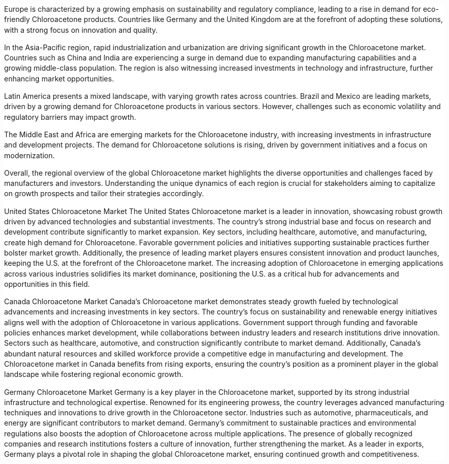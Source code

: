 Europe is characterized by a growing emphasis on sustainability and regulatory compliance, leading to a rise in demand for eco-friendly Chloroacetone products. Countries like Germany and the United Kingdom are at the forefront of adopting these solutions, with a strong focus on innovation and quality.

In the Asia-Pacific region, rapid industrialization and urbanization are driving significant growth in the Chloroacetone market. Countries such as China and India are experiencing a surge in demand due to expanding manufacturing capabilities and a growing middle-class population. The region is also witnessing increased investments in technology and infrastructure, further enhancing market opportunities.

Latin America presents a mixed landscape, with varying growth rates across countries. Brazil and Mexico are leading markets, driven by a growing demand for Chloroacetone products in various sectors. However, challenges such as economic volatility and regulatory barriers may impact growth.

The Middle East and Africa are emerging markets for the Chloroacetone industry, with increasing investments in infrastructure and development projects. The demand for Chloroacetone solutions is rising, driven by government initiatives and a focus on modernization.

Overall, the regional overview of the global Chloroacetone market highlights the diverse opportunities and challenges faced by manufacturers and investors. Understanding the unique dynamics of each region is crucial for stakeholders aiming to capitalize on growth prospects and tailor their strategies accordingly.

United States Chloroacetone Market
The United States Chloroacetone market is a leader in innovation, showcasing robust growth driven by advanced technologies and substantial investments. The country’s strong industrial base and focus on research and development contribute significantly to market expansion. Key sectors, including healthcare, automotive, and manufacturing, create high demand for Chloroacetone. Favorable government policies and initiatives supporting sustainable practices further bolster market growth. Additionally, the presence of leading market players ensures consistent innovation and product launches, keeping the U.S. at the forefront of the Chloroacetone market. The increasing adoption of Chloroacetone in emerging applications across various industries solidifies its market dominance, positioning the U.S. as a critical hub for advancements and opportunities in this field.

Canada Chloroacetone Market
Canada’s Chloroacetone market demonstrates steady growth fueled by technological advancements and increasing investments in key sectors. The country’s focus on sustainability and renewable energy initiatives aligns well with the adoption of Chloroacetone in various applications. Government support through funding and favorable policies enhances market development, while collaborations between industry leaders and research institutions drive innovation. Sectors such as healthcare, automotive, and construction significantly contribute to market demand. Additionally, Canada’s abundant natural resources and skilled workforce provide a competitive edge in manufacturing and development. The Chloroacetone market in Canada benefits from rising exports, ensuring the country’s position as a prominent player in the global landscape while fostering regional economic growth.

Germany Chloroacetone Market
Germany is a key player in the Chloroacetone market, supported by its strong industrial infrastructure and technological expertise. Renowned for its engineering prowess, the country leverages advanced manufacturing techniques and innovations to drive growth in the Chloroacetone sector. Industries such as automotive, pharmaceuticals, and energy are significant contributors to market demand. Germany’s commitment to sustainable practices and environmental regulations also boosts the adoption of Chloroacetone across multiple applications. The presence of globally recognized companies and research institutions fosters a culture of innovation, further strengthening the market. As a leader in exports, Germany plays a pivotal role in shaping the global Chloroacetone market, ensuring continued growth and competitiveness.
